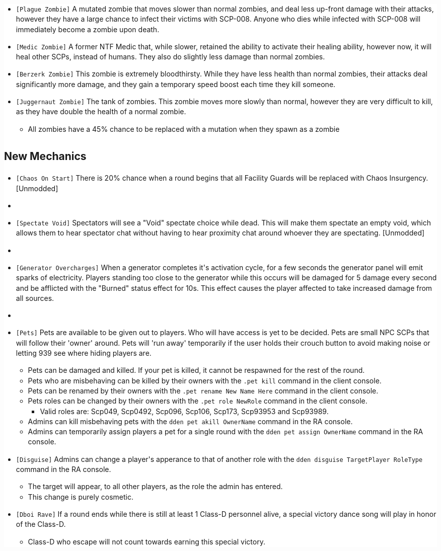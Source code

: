 - `[Plague Zombie]` A mutated zombie that moves slower than normal zombies, and deal less up-front damage with their attacks, however they have a large chance to infect their victims with SCP-008. Anyone who dies while infected with SCP-008 will immediately become a zombie upon death.

- `[Medic Zombie]` A former NTF Medic that, while slower, retained the ability to activate their healing ability, however now, it will heal other SCPs, instead of humans. They also do slightly less damage than normal zombies.

- `[Berzerk Zombie]` This zombie is extremely bloodthirsty. While they have less health than normal zombies, their attacks deal significantly more damage, and they gain a temporary speed boost each time they kill someone.

- `[Juggernaut Zombie]` The tank of zombies. This zombie moves more slowly than normal, however they are very difficult to kill, as they have double the health of a normal zombie.
	- All zombies have a 45% chance to be replaced with a mutation when they spawn as a zombie

## New Mechanics

- `[Chaos On Start]` There is 20% chance when a round begins that all Facility Guards will be replaced with Chaos Insurgency. [Unmodded]
- 
- `[Spectate Void]` Spectators will see a "Void" spectate choice while dead. This will make them spectate an empty void, which allows them to hear spectator chat without having to hear proximity chat around whoever they are spectating. [Unmodded]
- 
- `[Generator Overcharges]` When a generator completes it's activation cycle, for a few seconds the generator panel will emit sparks of electricity. Players standing too close to the generator while this occurs will be damaged for 5 damage every second and be afflicted with the "Burned" status effect for 10s. This effect causes the player affected to take increased damage from all sources.
- 
- `[Pets]` Pets are available to be given out to players. Who will have access is yet to be decided. Pets are small NPC SCPs that will follow their 'owner' around. Pets will 'run away' temporarily if the user holds their crouch button to avoid making noise or letting 939 see where hiding players are. 
	- Pets can be damaged and killed. If your pet is killed, it cannot be respawned for the rest of the round. 
	- Pets who are misbehaving can be killed by their owners with the ``.pet kill`` command in the client console.
	- Pets can be renamed by their owners with the ``.pet rename New Name Here`` command in the client console.
	- Pets roles can be changed by their owners with the ``.pet role NewRole`` command in the client console.
		- Valid roles are: Scp049, Scp0492, Scp096, Scp106, Scp173, Scp93953 and Scp93989.
	- Admins can kill misbehaving pets with the ``dden pet akill OwnerName`` command in the RA console.
	- Admins can temporarily assign players a pet for a single round with the ``dden pet assign OwnerName`` command in the RA console.

- `[Disguise]` Admins can change a player's apperance to that of another role with the ``dden disguise TargetPlayer RoleType`` command in the RA console.
	- The target will appear, to all other players, as the role the admin has entered.
	- This change is purely cosmetic.

- `[Dboi Rave]` If a round ends while there is still at least 1 Class-D personnel alive, a special victory dance song will play in honor of the Class-D. 
	- Class-D who escape will not count towards earning this special victory.
